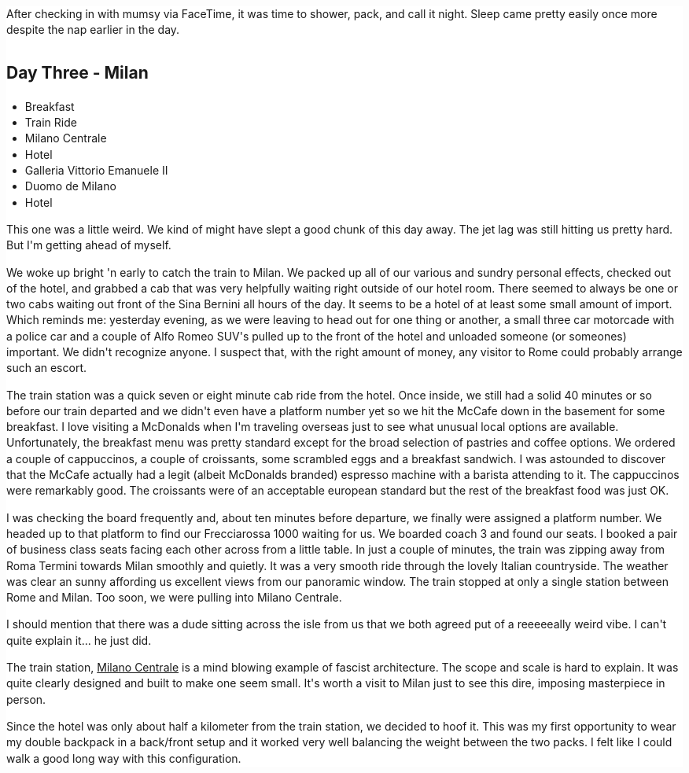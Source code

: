 After checking in with mumsy via FaceTime, it was time to shower, pack, and call it night.  Sleep came pretty easily once more despite the nap earlier in the day.

## Day Three - Milan

* Breakfast
* Train Ride
* Milano Centrale
* Hotel
* Galleria Vittorio Emanuele II
* Duomo de Milano
* Hotel

This one was a little weird.  We kind of might have slept a good chunk of this day away.  The jet lag was still hitting us pretty hard.  But I'm getting ahead of myself.

We woke up bright 'n early to catch the train to Milan.  We packed up all of our various and sundry personal effects, checked out of the hotel, and grabbed a cab that was very helpfully waiting right outside of our hotel room.  There seemed to always be one or two cabs waiting out front of the Sina Bernini all hours of the day.  It seems to be a hotel of at least some small amount of import.  Which reminds me: yesterday evening, as we were leaving to head out for one thing or another, a small three car motorcade with a police car and a couple of Alfo Romeo SUV's pulled up to the front of the hotel and unloaded someone (or someones) important.  We didn't recognize anyone.  I suspect that, with the right amount of money, any visitor to Rome could probably arrange such an escort.

The train station was a quick seven or eight minute cab ride from the hotel.  Once inside, we still had a solid 40 minutes or so before our train departed and we didn't even have a platform number yet so we hit the McCafe down in the basement for some breakfast.  I love visiting a McDonalds when I'm traveling overseas just to see what unusual local options are available.  Unfortunately, the breakfast menu was pretty standard except for the broad selection of pastries and coffee options.  We ordered a couple of cappuccinos, a couple of croissants, some scrambled eggs and a breakfast sandwich.  I was astounded to discover that the McCafe actually had a legit (albeit McDonalds branded) espresso machine with a barista attending to it.  The cappuccinos were remarkably good.  The croissants were of an acceptable european standard but the rest of the breakfast food was just OK.

I was checking the board frequently and, about ten minutes before departure, we finally were assigned a platform number.  We headed up to that platform to find our Frecciarossa 1000 waiting for us.  We boarded coach 3 and found our seats.  I booked a pair of business class seats facing each other across from a little table.  In just a couple of minutes, the train was zipping away from Roma Termini towards Milan smoothly and quietly.  It was a very smooth ride through the lovely Italian countryside.  The weather was clear an sunny affording us excellent views from our panoramic window.  The train stopped at only a single station between Rome and Milan.  Too soon, we were pulling into Milano Centrale.

I should mention that there was a dude sitting across the isle from us that we both agreed put of a reeeeeally weird vibe.  I can't quite explain it... he just did.

The train station, [Milano Centrale](https://it.wikipedia.org/wiki/Stazione_di_Milano_Centrale) is a mind blowing example of fascist architecture.  The scope and scale is hard to explain.  It was quite clearly designed and built to make one seem small.  It's worth a visit to Milan just to see this dire, imposing masterpiece in person.

Since the hotel was only about half a kilometer from the train station, we decided to hoof it.  This was my first opportunity to wear my double backpack in a back/front setup and it worked very well balancing the weight between the two packs.  I felt like I could walk a good long way with this configuration.
